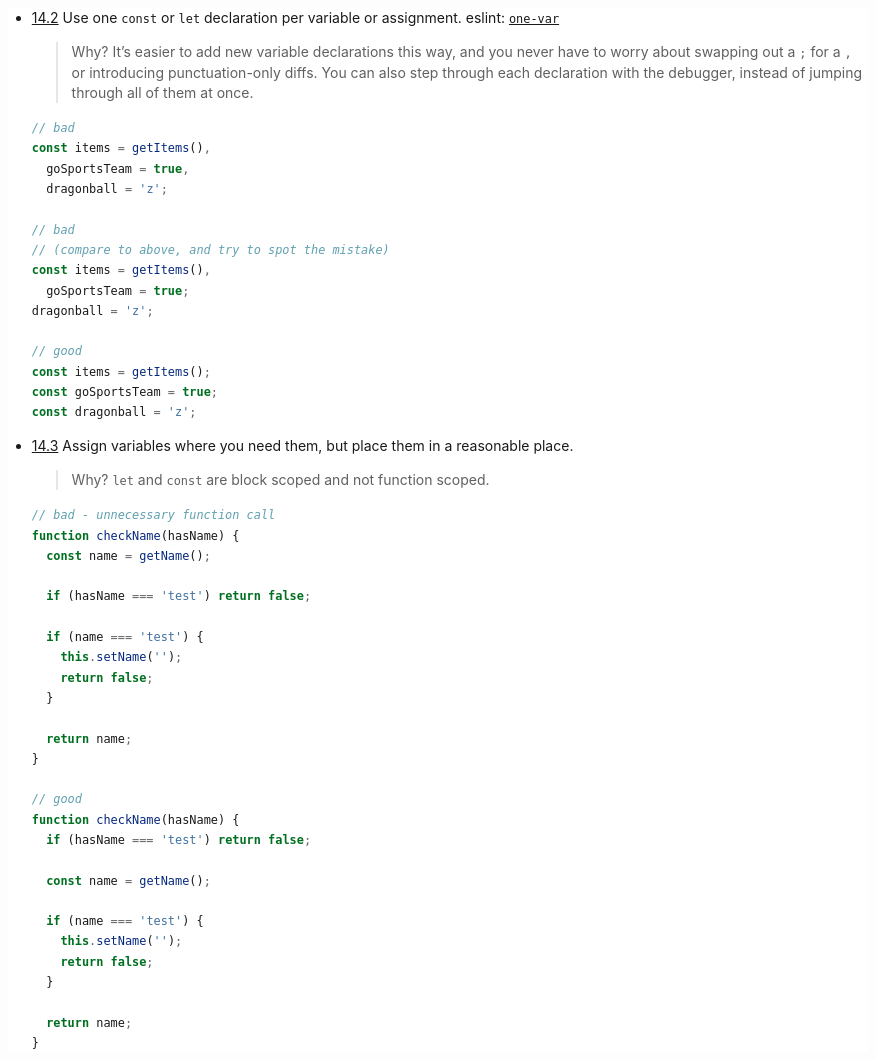 <a name="variables--one-var"></a>

- [14.2](#variables--one-var) Use one `const` or `let` declaration per variable or assignment. eslint: [`one-var`](https://eslint.org/docs/rules/one-var.html)

  > Why? It’s easier to add new variable declarations this way, and you never have to worry about swapping out a `;` for a `,` or introducing punctuation-only diffs. You can also step through each declaration with the debugger, instead of jumping through all of them at once.

  ```javascript
  // bad
  const items = getItems(),
    goSportsTeam = true,
    dragonball = 'z';

  // bad
  // (compare to above, and try to spot the mistake)
  const items = getItems(),
    goSportsTeam = true;
  dragonball = 'z';

  // good
  const items = getItems();
  const goSportsTeam = true;
  const dragonball = 'z';
  ```

<a name="variables--define-where-used"></a>

- [14.3](#variables--define-where-used) Assign variables where you need them, but place them in a reasonable place.

  > Why? `let` and `const` are block scoped and not function scoped.

  ```javascript
  // bad - unnecessary function call
  function checkName(hasName) {
    const name = getName();

    if (hasName === 'test') return false;

    if (name === 'test') {
      this.setName('');
      return false;
    }

    return name;
  }

  // good
  function checkName(hasName) {
    if (hasName === 'test') return false;

    const name = getName();

    if (name === 'test') {
      this.setName('');
      return false;
    }

    return name;
  }
  ```
